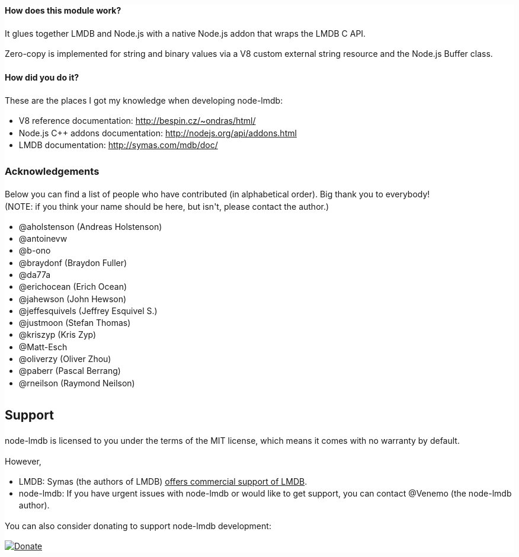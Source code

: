 #### How does this module work?

It glues together LMDB and Node.js with a native Node.js addon that wraps the LMDB C API.

Zero-copy is implemented for string and binary values via a V8 custom external string resource and the Node.js Buffer class.

#### How did you do it?

These are the places I got my knowledge when developing node-lmdb:

* V8 reference documentation: http://bespin.cz/~ondras/html/
* Node.js C++ addons documentation: http://nodejs.org/api/addons.html
* LMDB documentation: http://symas.com/mdb/doc/

### Acknowledgements

Below you can find a list of people who have contributed (in alphabetical order).
Big thank you to everybody!  
(NOTE: if you think your name should be here, but isn't, please contact the author.)

* @aholstenson (Andreas Holstenson)
* @antoinevw
* @b-ono
* @braydonf (Braydon Fuller)
* @da77a
* @erichocean (Erich Ocean)
* @jahewson (John Hewson)
* @jeffesquivels (Jeffrey Esquivel S.)
* @justmoon (Stefan Thomas)
* @kriszyp (Kris Zyp)
* @Matt-Esch
* @oliverzy (Oliver Zhou)
* @paberr (Pascal Berrang)
* @rneilson (Raymond Neilson)

Support
-------

node-lmdb is licensed to you under the terms of the MIT license, which means it comes with no warranty by default.

However,

* LMDB: Symas (the authors of LMDB) [offers commercial support of LMDB](https://symas.com/lightning-memory-mapped-database/).
* node-lmdb: If you have urgent issues with node-lmdb or would like to get support, you can contact @Venemo (the node-lmdb author).

You can also consider donating to support node-lmdb development:

[![Donate](https://img.shields.io/badge/Donate-PayPal-green.svg)](https://www.paypal.com/cgi-bin/webscr?cmd=_donations&business=venemo%40msn%2ecom&lc=US&item_name=to%20Timur%20Kristof%2c%20for%20node%2dlmdb%20development&item_number=node%2dlmdb&no_note=0&currency_code=USD&bn=PP%2dDonationsBF%3abtn_donate_SM%2egif%3aNonHostedGuest)

